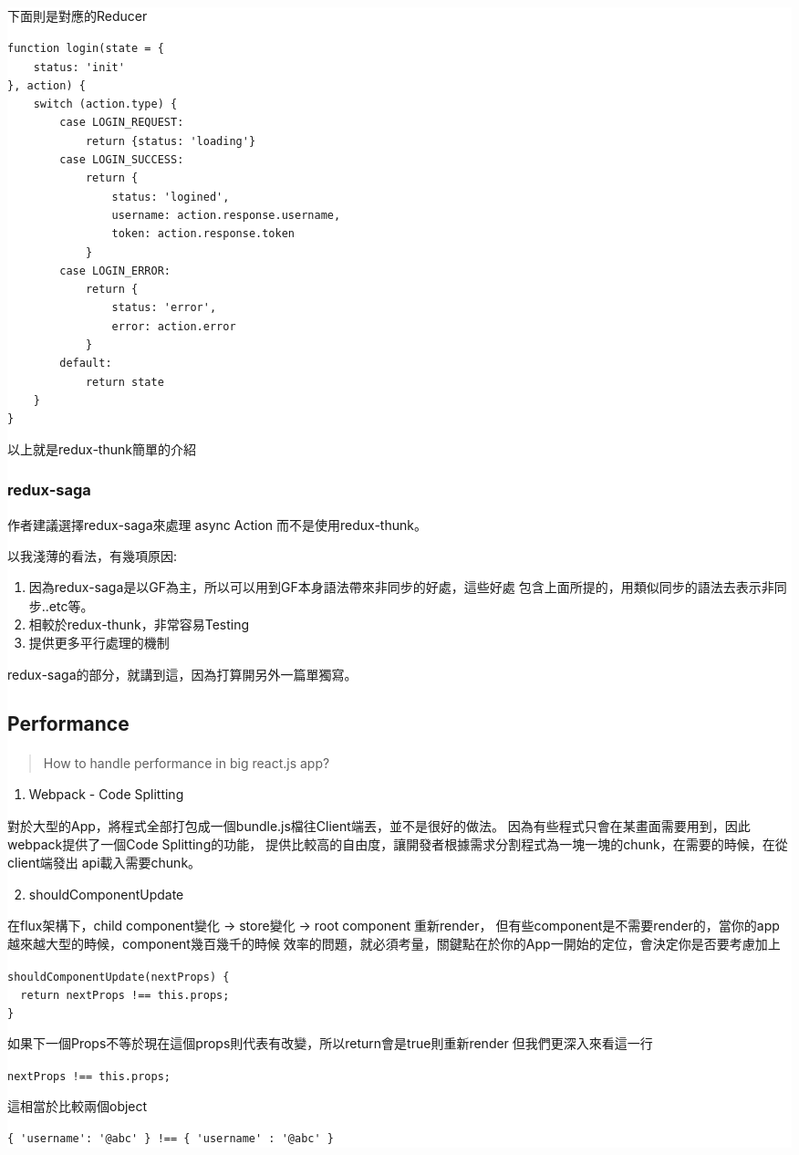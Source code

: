 下面則是對應的Reducer
```
function login(state = {
    status: 'init'
}, action) {
    switch (action.type) {
        case LOGIN_REQUEST:
            return {status: 'loading'}
        case LOGIN_SUCCESS:
            return {
                status: 'logined',
                username: action.response.username,
                token: action.response.token
            }
        case LOGIN_ERROR:
            return {
                status: 'error',
                error: action.error
            }
        default:
            return state
    }
}
```

以上就是redux-thunk簡單的介紹

### redux-saga 

作者建議選擇redux-saga來處理 async Action 而不是使用redux-thunk。

以我淺薄的看法，有幾項原因:
1. 因為redux-saga是以GF為主，所以可以用到GF本身語法帶來非同步的好處，這些好處
   包含上面所提的，用類似同步的語法去表示非同步..etc等。
2. 相較於redux-thunk，非常容易Testing 
3. 提供更多平行處理的機制

redux-saga的部分，就講到這，因為打算開另外一篇單獨寫。

## Performance

> How to handle performance in big react.js app?

1. Webpack - Code Splitting

對於大型的App，將程式全部打包成一個bundle.js檔往Client端丟，並不是很好的做法。
因為有些程式只會在某畫面需要用到，因此webpack提供了一個Code Splitting的功能，
提供比較高的自由度，讓開發者根據需求分割程式為一塊一塊的chunk，在需要的時候，在從client端發出
api載入需要chunk。

2. shouldComponentUpdate

在flux架構下，child component變化 -> store變化 -> root component 重新render，
但有些component是不需要render的，當你的app越來越大型的時候，component幾百幾千的時候
效率的問題，就必須考量，關鍵點在於你的App一開始的定位，會決定你是否要考慮加上
```
shouldComponentUpdate(nextProps) {
  return nextProps !== this.props;
}
```
如果下一個Props不等於現在這個props則代表有改變，所以return會是true則重新render
但我們更深入來看這一行
```
nextProps !== this.props;
```
這相當於比較兩個object
```
{ 'username': '@abc' } !== { 'username' : '@abc' } 
```